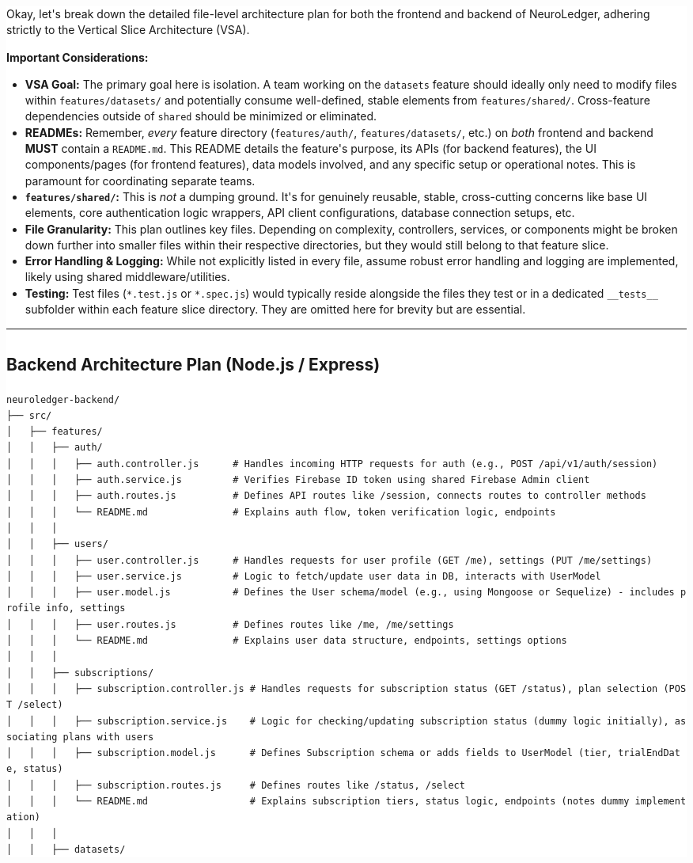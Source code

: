 Okay, let's break down the detailed file-level architecture plan for both the frontend and backend of NeuroLedger, adhering strictly to the Vertical Slice Architecture (VSA).

**Important Considerations:**

*   **VSA Goal:** The primary goal here is isolation. A team working on the `datasets` feature should ideally only need to modify files within `features/datasets/` and potentially consume well-defined, stable elements from `features/shared/`. Cross-feature dependencies outside of `shared` should be minimized or eliminated.
*   **READMEs:** Remember, *every* feature directory (`features/auth/`, `features/datasets/`, etc.) on *both* frontend and backend **MUST** contain a `README.md`. This README details the feature's purpose, its APIs (for backend features), the UI components/pages (for frontend features), data models involved, and any specific setup or operational notes. This is paramount for coordinating separate teams.
*   **`features/shared/`:** This is *not* a dumping ground. It's for genuinely reusable, stable, cross-cutting concerns like base UI elements, core authentication logic wrappers, API client configurations, database connection setups, etc.
*   **File Granularity:** This plan outlines key files. Depending on complexity, controllers, services, or components might be broken down further into smaller files within their respective directories, but they would still belong to that feature slice.
*   **Error Handling & Logging:** While not explicitly listed in every file, assume robust error handling and logging are implemented, likely using shared middleware/utilities.
*   **Testing:** Test files (`*.test.js` or `*.spec.js`) would typically reside alongside the files they test or in a dedicated `__tests__` subfolder within each feature slice directory. They are omitted here for brevity but are essential.

---

## Backend Architecture Plan (Node.js / Express)

```
neuroledger-backend/
├── src/
│   ├── features/
│   │   ├── auth/
│   │   │   ├── auth.controller.js      # Handles incoming HTTP requests for auth (e.g., POST /api/v1/auth/session)
│   │   │   ├── auth.service.js         # Verifies Firebase ID token using shared Firebase Admin client
│   │   │   ├── auth.routes.js          # Defines API routes like /session, connects routes to controller methods
│   │   │   └── README.md               # Explains auth flow, token verification logic, endpoints
│   │   │
│   │   ├── users/
│   │   │   ├── user.controller.js      # Handles requests for user profile (GET /me), settings (PUT /me/settings)
│   │   │   ├── user.service.js         # Logic to fetch/update user data in DB, interacts with UserModel
│   │   │   ├── user.model.js           # Defines the User schema/model (e.g., using Mongoose or Sequelize) - includes profile info, settings
│   │   │   ├── user.routes.js          # Defines routes like /me, /me/settings
│   │   │   └── README.md               # Explains user data structure, endpoints, settings options
│   │   │
│   │   ├── subscriptions/
│   │   │   ├── subscription.controller.js # Handles requests for subscription status (GET /status), plan selection (POST /select)
│   │   │   ├── subscription.service.js    # Logic for checking/updating subscription status (dummy logic initially), associating plans with users
│   │   │   ├── subscription.model.js      # Defines Subscription schema or adds fields to UserModel (tier, trialEndDate, status)
│   │   │   ├── subscription.routes.js     # Defines routes like /status, /select
│   │   │   └── README.md                  # Explains subscription tiers, status logic, endpoints (notes dummy implementation)
│   │   │
│   │   ├── datasets/
```